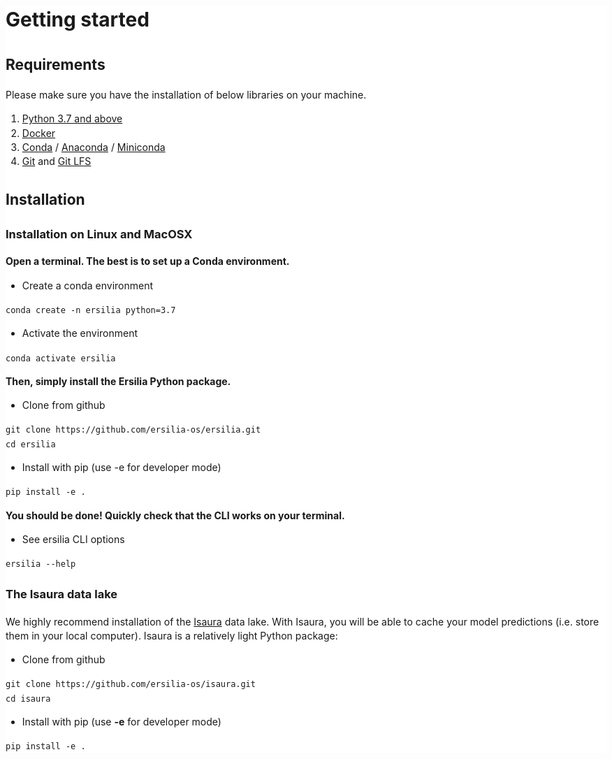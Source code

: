 # Getting started

## Requirements

Please make sure you have the installation of below libraries on your machine.
1. [Python 3.7 and above](https://www.python.org/)
2. [Docker](https://www.docker.com/)
3.  [Conda](https://docs.conda.io/projects/conda/en/latest/user-guide/install/index.html) / [Anaconda](https://docs.anaconda.com/anaconda/install/index.html) / [Miniconda](https://docs.conda.io/en/latest/miniconda.html)
4. [Git](https://git-scm.com/book/en/v2/Getting-Started-Installing-Git) and [Git LFS](https://git-lfs.github.com/)

## Installation

### Installation on Linux and MacOSX

**Open a terminal. The best is to set up a Conda environment.**

- Create a conda environment
```
conda create -n ersilia python=3.7
```

- Activate the environment
```
conda activate ersilia
```
**Then, simply install the Ersilia Python package.**

- Clone from github

```
git clone https://github.com/ersilia-os/ersilia.git
cd ersilia
```

- Install with pip (use -e for developer mode)

```
pip install -e .
```
**You should be done! Quickly check that the CLI works on your terminal.**

- See ersilia CLI options
```
ersilia --help
```
### The Isaura data lake
We highly recommend installation of the [Isaura](https://github.com/ersilia-os/isaura) data lake. With Isaura, you will be able to cache your model predictions (i.e. store them in your local computer). Isaura is a relatively light Python package:

- Clone from github
```
git clone https://github.com/ersilia-os/isaura.git
cd isaura
```
- Install with pip (use **-e** for developer mode)
```
pip install -e .
```
